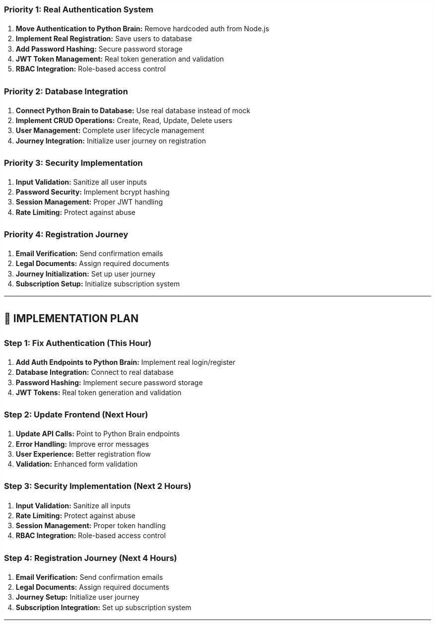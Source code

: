 ### **Priority 1: Real Authentication System**
1. **Move Authentication to Python Brain:** Remove hardcoded auth from Node.js
2. **Implement Real Registration:** Save users to database
3. **Add Password Hashing:** Secure password storage
4. **JWT Token Management:** Real token generation and validation
5. **RBAC Integration:** Role-based access control

### **Priority 2: Database Integration**
1. **Connect Python Brain to Database:** Use real database instead of mock
2. **Implement CRUD Operations:** Create, Read, Update, Delete users
3. **User Management:** Complete user lifecycle management
4. **Journey Integration:** Initialize user journey on registration

### **Priority 3: Security Implementation**
1. **Input Validation:** Sanitize all user inputs
2. **Password Security:** Implement bcrypt hashing
3. **Session Management:** Proper JWT handling
4. **Rate Limiting:** Protect against abuse

### **Priority 4: Registration Journey**
1. **Email Verification:** Send confirmation emails
2. **Legal Documents:** Assign required documents
3. **Journey Initialization:** Set up user journey
4. **Subscription Setup:** Initialize subscription system

---

## 🚀 **IMPLEMENTATION PLAN**

### **Step 1: Fix Authentication (This Hour)**
1. **Add Auth Endpoints to Python Brain:** Implement real login/register
2. **Database Integration:** Connect to real database
3. **Password Hashing:** Implement secure password storage
4. **JWT Tokens:** Real token generation and validation

### **Step 2: Update Frontend (Next Hour)**
1. **Update API Calls:** Point to Python Brain endpoints
2. **Error Handling:** Improve error messages
3. **User Experience:** Better registration flow
4. **Validation:** Enhanced form validation

### **Step 3: Security Implementation (Next 2 Hours)**
1. **Input Validation:** Sanitize all inputs
2. **Rate Limiting:** Protect against abuse
3. **Session Management:** Proper token handling
4. **RBAC Integration:** Role-based access control

### **Step 4: Registration Journey (Next 4 Hours)**
1. **Email Verification:** Send confirmation emails
2. **Legal Documents:** Assign required documents
3. **Journey Setup:** Initialize user journey
4. **Subscription Integration:** Set up subscription system

---